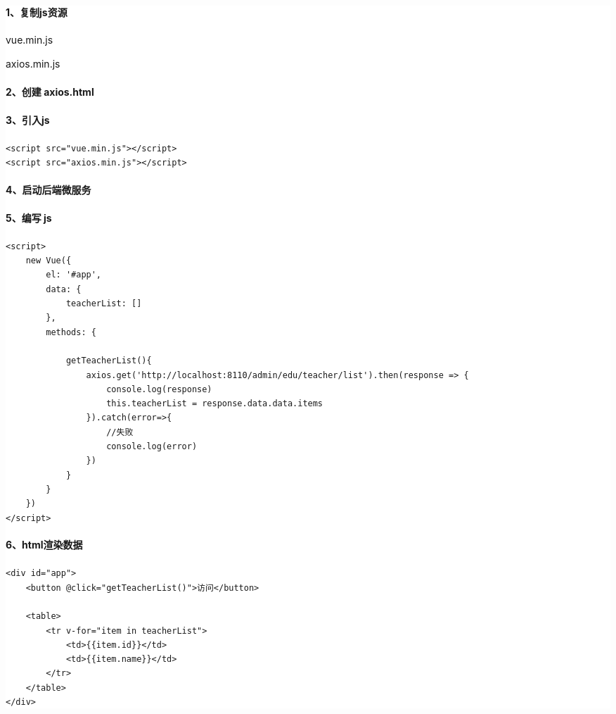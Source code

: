 #### 1、复制js资源

vue.min.js

axios.min.js

#### 2、创建 axios.html

#### 3、引入js

```vue
<script src="vue.min.js"></script>
<script src="axios.min.js"></script>
```

#### 4、启动后端微服务

#### 5、编写 js

```vue
<script>
    new Vue({
        el: '#app',
        data: {
            teacherList: []
        },
        methods: {

            getTeacherList(){
                axios.get('http://localhost:8110/admin/edu/teacher/list').then(response => {
                    console.log(response)
                    this.teacherList = response.data.data.items
                }).catch(error=>{
                    //失败
                    console.log(error)
                })
            }
        }
    })
</script>
```

#### 6、html渲染数据

```vue
<div id="app">
    <button @click="getTeacherList()">访问</button>

    <table>
        <tr v-for="item in teacherList">
            <td>{{item.id}}</td>
            <td>{{item.name}}</td>
        </tr>
    </table>
</div>
```
